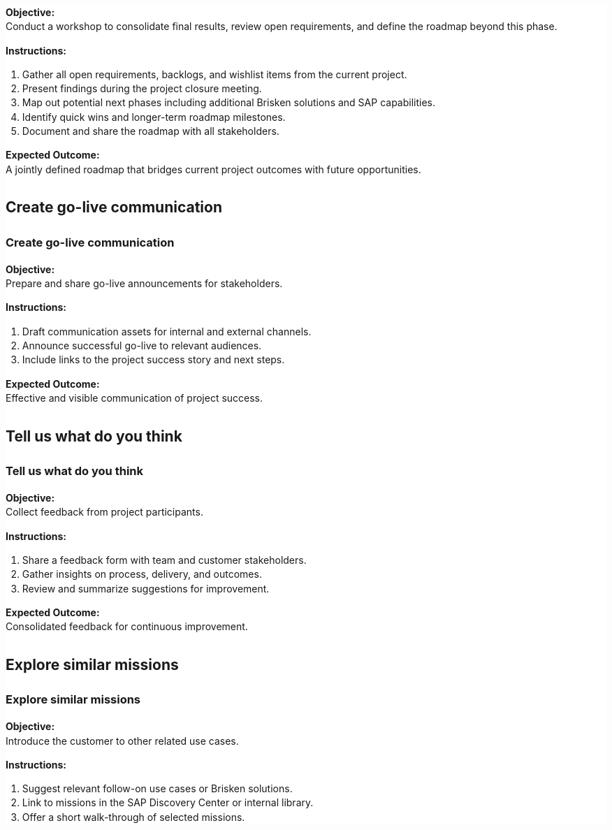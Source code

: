 **Objective:**  
Conduct a workshop to consolidate final results, review open requirements, and define the roadmap beyond this phase.

**Instructions:**  
1. Gather all open requirements, backlogs, and wishlist items from the current project.
2. Present findings during the project closure meeting.
3. Map out potential next phases including additional Brisken solutions and SAP capabilities.
4. Identify quick wins and longer-term roadmap milestones.
5. Document and share the roadmap with all stakeholders.

**Expected Outcome:**  
A jointly defined roadmap that bridges current project outcomes with future opportunities.

## Create go-live communication

### Create go-live communication

**Objective:**  
Prepare and share go-live announcements for stakeholders.

**Instructions:**  
1. Draft communication assets for internal and external channels.  
2. Announce successful go-live to relevant audiences.  
3. Include links to the project success story and next steps.

**Expected Outcome:**  
Effective and visible communication of project success.

## Tell us what do you think

### Tell us what do you think

**Objective:**  
Collect feedback from project participants.

**Instructions:**  
1. Share a feedback form with team and customer stakeholders.  
2. Gather insights on process, delivery, and outcomes.  
3. Review and summarize suggestions for improvement.

**Expected Outcome:**  
Consolidated feedback for continuous improvement.

## Explore similar missions

### Explore similar missions

**Objective:**  
Introduce the customer to other related use cases.

**Instructions:**  
1. Suggest relevant follow-on use cases or Brisken solutions.  
2. Link to missions in the SAP Discovery Center or internal library.  
3. Offer a short walk-through of selected missions.
